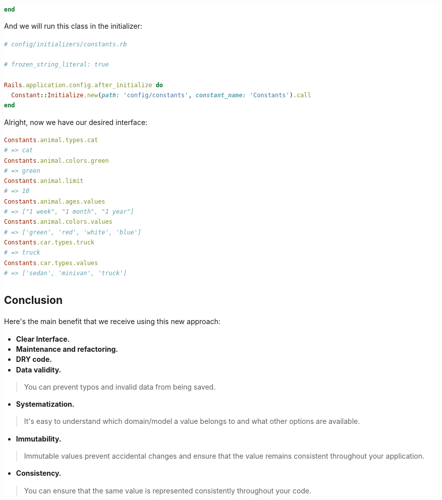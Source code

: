 ```rb
end
```

And we will run this class in the initializer:

```rb
# config/initializers/constants.rb

# frozen_string_literal: true

Rails.application.config.after_initialize do
  Constant::Initialize.new(path: 'config/constants', constant_name: 'Constants').call
end
```

Alright, now we have our desired interface:

```rb
Constants.animal.types.cat
# => cat 
Constants.animal.colors.green
# => green
Constants.animal.limit
# => 10
Constants.animal.ages.values
# => ["1 week", "1 month", "1 year"]
Constants.animal.colors.values
# => ['green', 'red', 'white', 'blue']
Constants.car.types.truck
# => truck
Constants.car.types.values
# => ['sedan', 'minivan', 'truck']
```

## Conclusion

Here's the main benefit that we receive using this new approach:

- **Clear Interface.**
- **Maintenance and refactoring.**
- **DRY code.**
- **Data validity.** 
> You can prevent typos and invalid data from being saved.
- **Systematization.** 
> It's easy to understand which domain/model a value belongs to and what other options are available.
- **Immutability.** 
> Immutable values prevent accidental changes and ensure that the value remains consistent throughout your application.
- **Consistency.** 
> You can ensure that the same value is represented consistently throughout your code.
